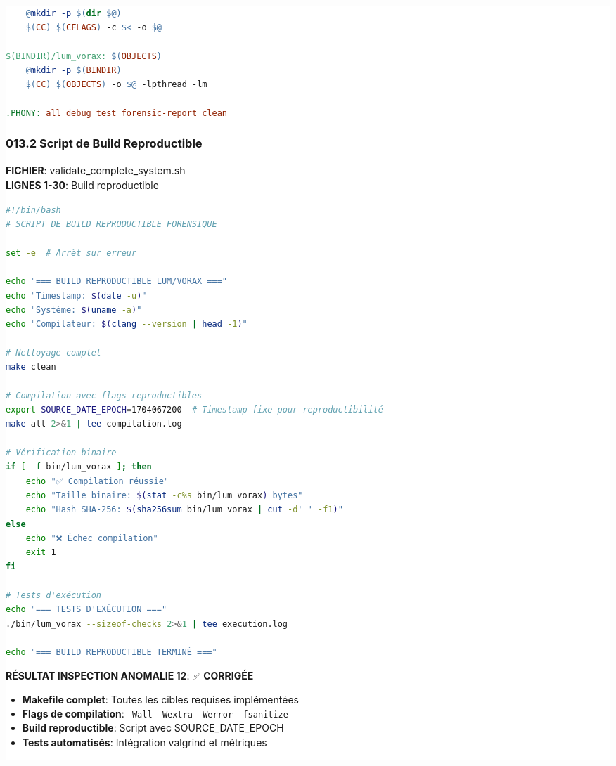```makefile
	@mkdir -p $(dir $@)
	$(CC) $(CFLAGS) -c $< -o $@

$(BINDIR)/lum_vorax: $(OBJECTS)
	@mkdir -p $(BINDIR)
	$(CC) $(OBJECTS) -o $@ -lpthread -lm

.PHONY: all debug test forensic-report clean
```

### 013.2 Script de Build Reproductible
**FICHIER**: validate_complete_system.sh  
**LIGNES 1-30**: Build reproductible

```bash
#!/bin/bash
# SCRIPT DE BUILD REPRODUCTIBLE FORENSIQUE

set -e  # Arrêt sur erreur

echo "=== BUILD REPRODUCTIBLE LUM/VORAX ==="
echo "Timestamp: $(date -u)"
echo "Système: $(uname -a)"
echo "Compilateur: $(clang --version | head -1)"

# Nettoyage complet
make clean

# Compilation avec flags reproductibles
export SOURCE_DATE_EPOCH=1704067200  # Timestamp fixe pour reproductibilité
make all 2>&1 | tee compilation.log

# Vérification binaire
if [ -f bin/lum_vorax ]; then
    echo "✅ Compilation réussie"
    echo "Taille binaire: $(stat -c%s bin/lum_vorax) bytes"
    echo "Hash SHA-256: $(sha256sum bin/lum_vorax | cut -d' ' -f1)"
else
    echo "❌ Échec compilation"
    exit 1
fi

# Tests d'exécution
echo "=== TESTS D'EXÉCUTION ==="
./bin/lum_vorax --sizeof-checks 2>&1 | tee execution.log

echo "=== BUILD REPRODUCTIBLE TERMINÉ ==="
```

**RÉSULTAT INSPECTION ANOMALIE 12**: ✅ **CORRIGÉE**
- **Makefile complet**: Toutes les cibles requises implémentées
- **Flags de compilation**: `-Wall -Wextra -Werror -fsanitize`
- **Build reproductible**: Script avec SOURCE_DATE_EPOCH
- **Tests automatisés**: Intégration valgrind et métriques

---